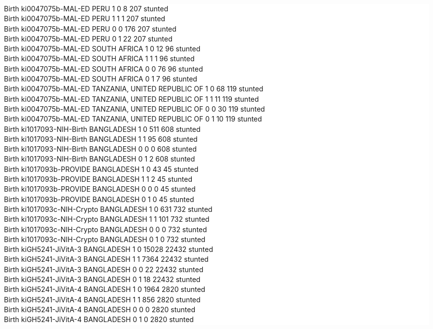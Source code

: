 Birth       ki0047075b-MAL-ED          PERU                           1                0        8     207  stunted          
Birth       ki0047075b-MAL-ED          PERU                           1                1        1     207  stunted          
Birth       ki0047075b-MAL-ED          PERU                           0                0      176     207  stunted          
Birth       ki0047075b-MAL-ED          PERU                           0                1       22     207  stunted          
Birth       ki0047075b-MAL-ED          SOUTH AFRICA                   1                0       12      96  stunted          
Birth       ki0047075b-MAL-ED          SOUTH AFRICA                   1                1        1      96  stunted          
Birth       ki0047075b-MAL-ED          SOUTH AFRICA                   0                0       76      96  stunted          
Birth       ki0047075b-MAL-ED          SOUTH AFRICA                   0                1        7      96  stunted          
Birth       ki0047075b-MAL-ED          TANZANIA, UNITED REPUBLIC OF   1                0       68     119  stunted          
Birth       ki0047075b-MAL-ED          TANZANIA, UNITED REPUBLIC OF   1                1       11     119  stunted          
Birth       ki0047075b-MAL-ED          TANZANIA, UNITED REPUBLIC OF   0                0       30     119  stunted          
Birth       ki0047075b-MAL-ED          TANZANIA, UNITED REPUBLIC OF   0                1       10     119  stunted          
Birth       ki1017093-NIH-Birth        BANGLADESH                     1                0      511     608  stunted          
Birth       ki1017093-NIH-Birth        BANGLADESH                     1                1       95     608  stunted          
Birth       ki1017093-NIH-Birth        BANGLADESH                     0                0        0     608  stunted          
Birth       ki1017093-NIH-Birth        BANGLADESH                     0                1        2     608  stunted          
Birth       ki1017093b-PROVIDE         BANGLADESH                     1                0       43      45  stunted          
Birth       ki1017093b-PROVIDE         BANGLADESH                     1                1        2      45  stunted          
Birth       ki1017093b-PROVIDE         BANGLADESH                     0                0        0      45  stunted          
Birth       ki1017093b-PROVIDE         BANGLADESH                     0                1        0      45  stunted          
Birth       ki1017093c-NIH-Crypto      BANGLADESH                     1                0      631     732  stunted          
Birth       ki1017093c-NIH-Crypto      BANGLADESH                     1                1      101     732  stunted          
Birth       ki1017093c-NIH-Crypto      BANGLADESH                     0                0        0     732  stunted          
Birth       ki1017093c-NIH-Crypto      BANGLADESH                     0                1        0     732  stunted          
Birth       kiGH5241-JiVitA-3          BANGLADESH                     1                0    15028   22432  stunted          
Birth       kiGH5241-JiVitA-3          BANGLADESH                     1                1     7364   22432  stunted          
Birth       kiGH5241-JiVitA-3          BANGLADESH                     0                0       22   22432  stunted          
Birth       kiGH5241-JiVitA-3          BANGLADESH                     0                1       18   22432  stunted          
Birth       kiGH5241-JiVitA-4          BANGLADESH                     1                0     1964    2820  stunted          
Birth       kiGH5241-JiVitA-4          BANGLADESH                     1                1      856    2820  stunted          
Birth       kiGH5241-JiVitA-4          BANGLADESH                     0                0        0    2820  stunted          
Birth       kiGH5241-JiVitA-4          BANGLADESH                     0                1        0    2820  stunted          